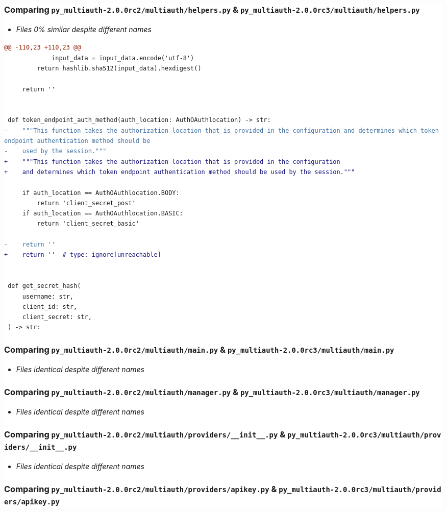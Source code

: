 ### Comparing `py_multiauth-2.0.0rc2/multiauth/helpers.py` & `py_multiauth-2.0.0rc3/multiauth/helpers.py`

 * *Files 0% similar despite different names*

```diff
@@ -110,23 +110,23 @@
             input_data = input_data.encode('utf-8')
         return hashlib.sha512(input_data).hexdigest()
 
     return ''
 
 
 def token_endpoint_auth_method(auth_location: AuthOAuthlocation) -> str:
-    """This function takes the authorization location that is provided in the configuration and determines which token endpoint authentication method should be
-    used by the session."""
+    """This function takes the authorization location that is provided in the configuration
+    and determines which token endpoint authentication method should be used by the session."""
 
     if auth_location == AuthOAuthlocation.BODY:
         return 'client_secret_post'
     if auth_location == AuthOAuthlocation.BASIC:
         return 'client_secret_basic'
 
-    return ''
+    return ''  # type: ignore[unreachable]
 
 
 def get_secret_hash(
     username: str,
     client_id: str,
     client_secret: str,
 ) -> str:
```

### Comparing `py_multiauth-2.0.0rc2/multiauth/main.py` & `py_multiauth-2.0.0rc3/multiauth/main.py`

 * *Files identical despite different names*

### Comparing `py_multiauth-2.0.0rc2/multiauth/manager.py` & `py_multiauth-2.0.0rc3/multiauth/manager.py`

 * *Files identical despite different names*

### Comparing `py_multiauth-2.0.0rc2/multiauth/providers/__init__.py` & `py_multiauth-2.0.0rc3/multiauth/providers/__init__.py`

 * *Files identical despite different names*

### Comparing `py_multiauth-2.0.0rc2/multiauth/providers/apikey.py` & `py_multiauth-2.0.0rc3/multiauth/providers/apikey.py`
